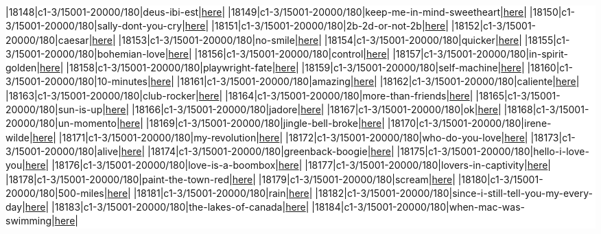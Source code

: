 |18148|c1-3/15001-20000/180|deus-ibi-est|[here](https://cdn.jsdelivr.net/gh/guitarchord/c1-3/15001-20000/180/deus-ibi-est.webp)|
|18149|c1-3/15001-20000/180|keep-me-in-mind-sweetheart|[here](https://cdn.jsdelivr.net/gh/guitarchord/c1-3/15001-20000/180/keep-me-in-mind-sweetheart.webp)|
|18150|c1-3/15001-20000/180|sally-dont-you-cry|[here](https://cdn.jsdelivr.net/gh/guitarchord/c1-3/15001-20000/180/sally-dont-you-cry.webp)|
|18151|c1-3/15001-20000/180|2b-2d-or-not-2b|[here](https://cdn.jsdelivr.net/gh/guitarchord/c1-3/15001-20000/180/2b-2d-or-not-2b.webp)|
|18152|c1-3/15001-20000/180|caesar|[here](https://cdn.jsdelivr.net/gh/guitarchord/c1-3/15001-20000/180/caesar.webp)|
|18153|c1-3/15001-20000/180|no-smile|[here](https://cdn.jsdelivr.net/gh/guitarchord/c1-3/15001-20000/180/no-smile.webp)|
|18154|c1-3/15001-20000/180|quicker|[here](https://cdn.jsdelivr.net/gh/guitarchord/c1-3/15001-20000/180/quicker.webp)|
|18155|c1-3/15001-20000/180|bohemian-love|[here](https://cdn.jsdelivr.net/gh/guitarchord/c1-3/15001-20000/180/bohemian-love.webp)|
|18156|c1-3/15001-20000/180|control|[here](https://cdn.jsdelivr.net/gh/guitarchord/c1-3/15001-20000/180/control.webp)|
|18157|c1-3/15001-20000/180|in-spirit-golden|[here](https://cdn.jsdelivr.net/gh/guitarchord/c1-3/15001-20000/180/in-spirit-golden.webp)|
|18158|c1-3/15001-20000/180|playwright-fate|[here](https://cdn.jsdelivr.net/gh/guitarchord/c1-3/15001-20000/180/playwright-fate.webp)|
|18159|c1-3/15001-20000/180|self-machine|[here](https://cdn.jsdelivr.net/gh/guitarchord/c1-3/15001-20000/180/self-machine.webp)|
|18160|c1-3/15001-20000/180|10-minutes|[here](https://cdn.jsdelivr.net/gh/guitarchord/c1-3/15001-20000/180/10-minutes.webp)|
|18161|c1-3/15001-20000/180|amazing|[here](https://cdn.jsdelivr.net/gh/guitarchord/c1-3/15001-20000/180/amazing.webp)|
|18162|c1-3/15001-20000/180|caliente|[here](https://cdn.jsdelivr.net/gh/guitarchord/c1-3/15001-20000/180/caliente.webp)|
|18163|c1-3/15001-20000/180|club-rocker|[here](https://cdn.jsdelivr.net/gh/guitarchord/c1-3/15001-20000/180/club-rocker.webp)|
|18164|c1-3/15001-20000/180|more-than-friends|[here](https://cdn.jsdelivr.net/gh/guitarchord/c1-3/15001-20000/180/more-than-friends.webp)|
|18165|c1-3/15001-20000/180|sun-is-up|[here](https://cdn.jsdelivr.net/gh/guitarchord/c1-3/15001-20000/180/sun-is-up.webp)|
|18166|c1-3/15001-20000/180|jadore|[here](https://cdn.jsdelivr.net/gh/guitarchord/c1-3/15001-20000/180/jadore.webp)|
|18167|c1-3/15001-20000/180|ok|[here](https://cdn.jsdelivr.net/gh/guitarchord/c1-3/15001-20000/180/ok.webp)|
|18168|c1-3/15001-20000/180|un-momento|[here](https://cdn.jsdelivr.net/gh/guitarchord/c1-3/15001-20000/180/un-momento.webp)|
|18169|c1-3/15001-20000/180|jingle-bell-broke|[here](https://cdn.jsdelivr.net/gh/guitarchord/c1-3/15001-20000/180/jingle-bell-broke.webp)|
|18170|c1-3/15001-20000/180|irene-wilde|[here](https://cdn.jsdelivr.net/gh/guitarchord/c1-3/15001-20000/180/irene-wilde.webp)|
|18171|c1-3/15001-20000/180|my-revolution|[here](https://cdn.jsdelivr.net/gh/guitarchord/c1-3/15001-20000/180/my-revolution.webp)|
|18172|c1-3/15001-20000/180|who-do-you-love|[here](https://cdn.jsdelivr.net/gh/guitarchord/c1-3/15001-20000/180/who-do-you-love.webp)|
|18173|c1-3/15001-20000/180|alive|[here](https://cdn.jsdelivr.net/gh/guitarchord/c1-3/15001-20000/180/alive.webp)|
|18174|c1-3/15001-20000/180|greenback-boogie|[here](https://cdn.jsdelivr.net/gh/guitarchord/c1-3/15001-20000/180/greenback-boogie.webp)|
|18175|c1-3/15001-20000/180|hello-i-love-you|[here](https://cdn.jsdelivr.net/gh/guitarchord/c1-3/15001-20000/180/hello-i-love-you.webp)|
|18176|c1-3/15001-20000/180|love-is-a-boombox|[here](https://cdn.jsdelivr.net/gh/guitarchord/c1-3/15001-20000/180/love-is-a-boombox.webp)|
|18177|c1-3/15001-20000/180|lovers-in-captivity|[here](https://cdn.jsdelivr.net/gh/guitarchord/c1-3/15001-20000/180/lovers-in-captivity.webp)|
|18178|c1-3/15001-20000/180|paint-the-town-red|[here](https://cdn.jsdelivr.net/gh/guitarchord/c1-3/15001-20000/180/paint-the-town-red.webp)|
|18179|c1-3/15001-20000/180|scream|[here](https://cdn.jsdelivr.net/gh/guitarchord/c1-3/15001-20000/180/scream.webp)|
|18180|c1-3/15001-20000/180|500-miles|[here](https://cdn.jsdelivr.net/gh/guitarchord/c1-3/15001-20000/180/500-miles.webp)|
|18181|c1-3/15001-20000/180|rain|[here](https://cdn.jsdelivr.net/gh/guitarchord/c1-3/15001-20000/180/rain.webp)|
|18182|c1-3/15001-20000/180|since-i-still-tell-you-my-every-day|[here](https://cdn.jsdelivr.net/gh/guitarchord/c1-3/15001-20000/180/since-i-still-tell-you-my-every-day.webp)|
|18183|c1-3/15001-20000/180|the-lakes-of-canada|[here](https://cdn.jsdelivr.net/gh/guitarchord/c1-3/15001-20000/180/the-lakes-of-canada.webp)|
|18184|c1-3/15001-20000/180|when-mac-was-swimming|[here](https://cdn.jsdelivr.net/gh/guitarchord/c1-3/15001-20000/180/when-mac-was-swimming.webp)|